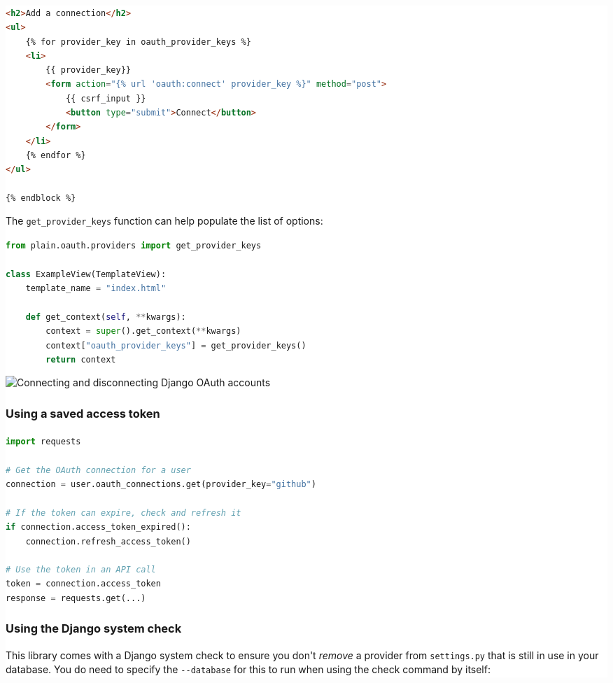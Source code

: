 ```html
<h2>Add a connection</h2>
<ul>
    {% for provider_key in oauth_provider_keys %}
    <li>
        {{ provider_key}}
        <form action="{% url 'oauth:connect' provider_key %}" method="post">
            {{ csrf_input }}
            <button type="submit">Connect</button>
        </form>
    </li>
    {% endfor %}
</ul>

{% endblock %}
```

The `get_provider_keys` function can help populate the list of options:

```python
from plain.oauth.providers import get_provider_keys

class ExampleView(TemplateView):
    template_name = "index.html"

    def get_context(self, **kwargs):
        context = super().get_context(**kwargs)
        context["oauth_provider_keys"] = get_provider_keys()
        return context
```

![Connecting and disconnecting Django OAuth accounts](https://user-images.githubusercontent.com/649496/159065096-30239a1f-62f6-4ee2-a944-45140f45af6f.png)

### Using a saved access token

```python
import requests

# Get the OAuth connection for a user
connection = user.oauth_connections.get(provider_key="github")

# If the token can expire, check and refresh it
if connection.access_token_expired():
    connection.refresh_access_token()

# Use the token in an API call
token = connection.access_token
response = requests.get(...)
```

### Using the Django system check

This library comes with a Django system check to ensure you don't _remove_ a provider from `settings.py` that is still in use in your database.
You do need to specify the `--database` for this to run when using the check command by itself:
